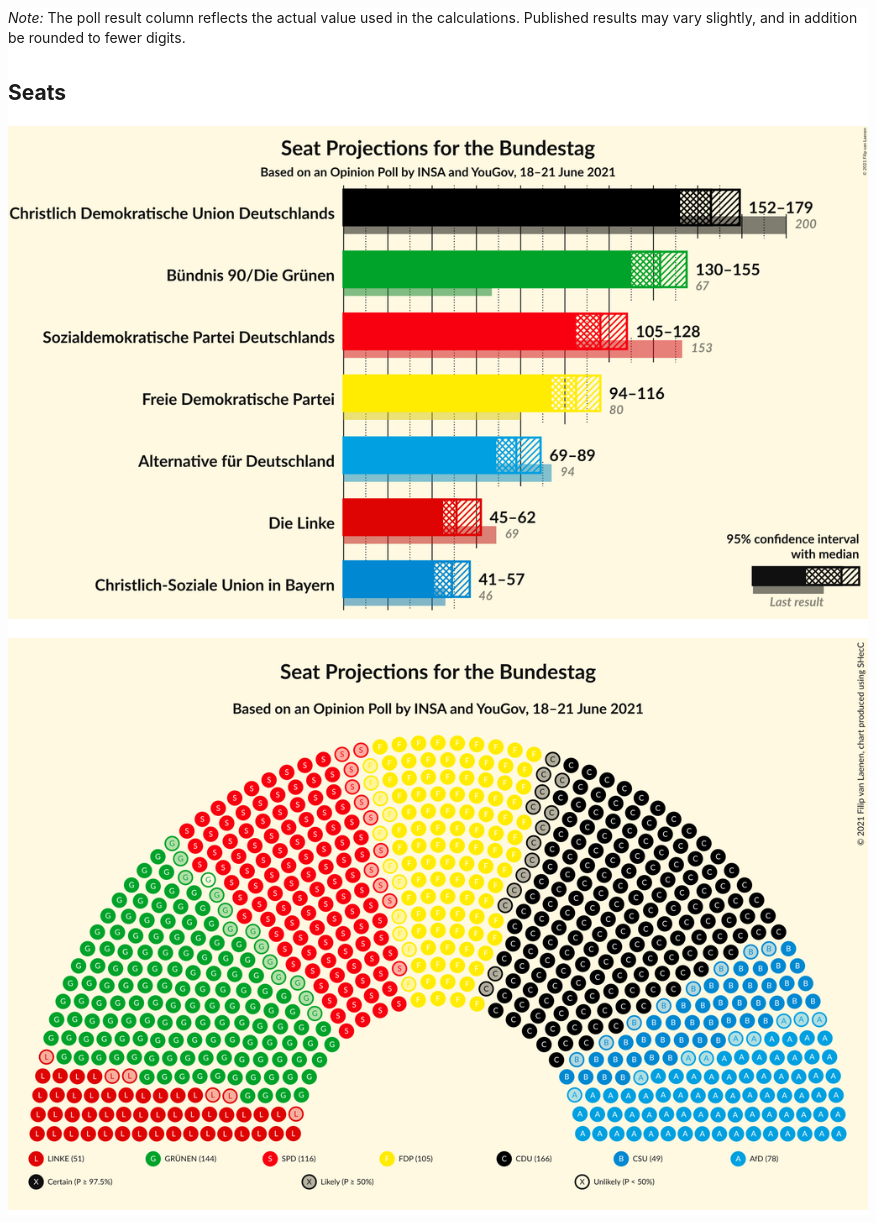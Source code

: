 *Note:* The poll result column reflects the actual value used in the calculations. Published results may vary slightly, and in addition be rounded to fewer digits.

## Seats

![Graph with seats not yet produced](2021-06-21-INSAandYouGov-seats.png "Seats")

![Graph with seating plan not yet produced](2021-06-21-INSAandYouGov-seating-plan.png "Seating Plan")

